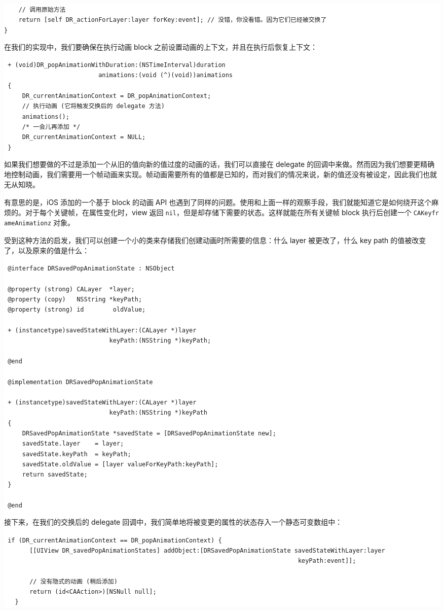         // 调用原始方法
        return [self DR_actionForLayer:layer forKey:event]; // 没错，你没看错。因为它们已经被交换了
    }

在我们的实现中，我们要确保在执行动画 block 之前设置动画的上下文，并且在执行后恢复上下文：

     + (void)DR_popAnimationWithDuration:(NSTimeInterval)duration
                              animations:(void (^)(void))animations
     {
         DR_currentAnimationContext = DR_popAnimationContext;
         // 执行动画 (它将触发交换后的 delegate 方法)
         animations();
         /* 一会儿再添加 */
         DR_currentAnimationContext = NULL;
     }

如果我们想要做的不过是添加一个从旧的值向新的值过度的动画的话，我们可以直接在 delegate 的回调中来做。然而因为我们想要更精确地控制动画，我们需要用一个帧动画来实现。帧动画需要所有的值都是已知的，而对我们的情况来说，新的值还没有被设定，因此我们也就无从知晓。

有意思的是，iOS 添加的一个基于 block 的动画 API 也遇到了同样的问题。使用和上面一样的观察手段，我们就能知道它是如何绕开这个麻烦的。对于每个关键帧，在属性变化时，view 返回 `nil`，但是却存储下需要的状态。这样就能在所有关键帧 block 执行后创建一个 `CAKeyframeAnimationz` 对象。

受到这种方法的启发，我们可以创建一个小的类来存储我们创建动画时所需要的信息：什么 layer 被更改了，什么 key path 的值被改变了，以及原来的值是什么：

     @interface DRSavedPopAnimationState : NSObject
     
     @property (strong) CALayer  *layer;
     @property (copy)   NSString *keyPath;
     @property (strong) id        oldValue;
     
     + (instancetype)savedStateWithLayer:(CALayer *)layer
                                 keyPath:(NSString *)keyPath;
     
     @end
     
     @implementation DRSavedPopAnimationState
     
     + (instancetype)savedStateWithLayer:(CALayer *)layer
                                 keyPath:(NSString *)keyPath
     {
         DRSavedPopAnimationState *savedState = [DRSavedPopAnimationState new];
         savedState.layer    = layer;
         savedState.keyPath  = keyPath;
         savedState.oldValue = [layer valueForKeyPath:keyPath];
         return savedState;
     }
     
     @end

接下来，在我们的交换后的 delegate 回调中，我们简单地将被变更的属性的状态存入一个静态可变数组中：

     if (DR_currentAnimationContext == DR_popAnimationContext) {
           [[UIView DR_savedPopAnimationStates] addObject:[DRSavedPopAnimationState savedStateWithLayer:layer
                                                                                     keyPath:event]];
           
           // 没有隐式的动画 (稍后添加)
           return (id<CAAction>)[NSNull null];
       }
